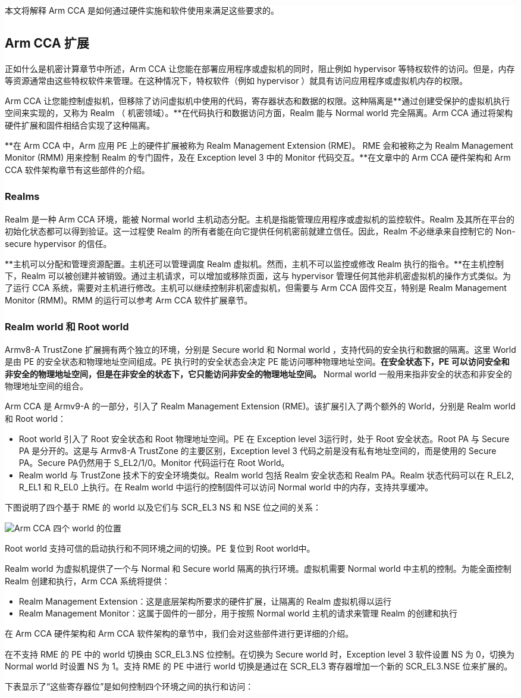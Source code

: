 本文将解释 Arm CCA 是如何通过硬件实施和软件使用来满足这些要求的。

## Arm CCA 扩展

正如什么是机密计算章节中所述，Arm CCA 让您能在部署应用程序或虚拟机的同时，阻止例如 hypervisor 等特权软件的访问。但是，内存等资源通常由这些特权软件来管理。在这种情况下，特权软件（例如 hypervisor ）就具有访问应用程序或虚拟机内存的权限。

Arm CCA 让您能控制虚拟机，但移除了访问虚拟机中使用的代码，寄存器状态和数据的权限。这种隔离是**通过创建受保护的虚拟机执行空间来实现的，又称为 Realm （ 机密领域）。**在代码执行和数据访问方面，Realm 能与 Normal world 完全隔离。Arm CCA 通过将架构硬件扩展和固件相结合实现了这种隔离。

**在 Arm CCA 中，Arm 应用 PE 上的硬件扩展被称为 Realm Management Extension (RME)。 RME 会和被称之为 Realm Management Monitor (RMM) 用来控制 Realm 的专门固件，及在 Exception level 3 中的 Monitor 代码交互。**在文章中的 Arm CCA 硬件架构和 Arm CCA 软件架构章节有这些部件的介绍。

### Realms

Realm 是一种 Arm CCA 环境，能被 Normal world 主机动态分配。主机是指能管理应用程序或虚拟机的监控软件。Realm 及其所在平台的初始化状态都可以得到验证。这一过程使 Realm 的所有者能在向它提供任何机密前就建立信任。因此，Realm 不必继承来自控制它的 Non-secure hypervisor 的信任。

**主机可以分配和管理资源配置。主机还可以管理调度 Realm 虚拟机。然而，主机不可以监控或修改 Realm 执行的指令。**在主机控制下，Realm 可以被创建并被销毁。通过主机请求，可以增加或移除页面，这与 hypervisor 管理任何其他非机密虚拟机的操作方式类似。为了运行 CCA 系统，需要对主机进行修改。主机可以继续控制非机密虚拟机，但需要与 Arm CCA 固件交互，特别是 Realm Management Monitor (RMM)。RMM 的运行可以参考 Arm CCA 软件扩展章节。

### Realm world 和 Root world

Armv8-A TrustZone 扩展拥有两个独立的环境，分别是 Secure world 和 Normal world ，支持代码的安全执行和数据的隔离。这里 World 是由 PE 的安全状态和物理地址空间组成。PE 执行时的安全状态会决定 PE 能访问哪种物理地址空间。**在安全状态下，PE 可以访问安全和非安全的物理地址空间，但是在非安全的状态下，它只能访问非安全的物理地址空间。** Normal world 一般用来指非安全的状态和非安全的物理地址空间的组合。

Arm CCA 是 Armv9-A 的一部分，引入了 Realm Management Extension (RME)。该扩展引入了两个额外的 World，分别是 Realm world 和 Root world：

- Root world 引入了 Root 安全状态和 Root 物理地址空间。PE 在 Exception level 3运行时，处于 Root 安全状态。Root PA 与 Secure PA 是分开的。这是与 Armv8-A TrustZone 的主要区别，Exception level 3 代码之前是没有私有地址空间的，而是使用的 Secure PA。Secure PA仍然用于 S_EL2/1/0。Monitor 代码运行在 Root World。
- Realm world 与 TrustZone 技术下的安全环境类似。Realm world 包括 Realm 安全状态和 Realm PA。Realm 状态代码可以在 R_EL2, R_EL1 和 R_EL0 上执行。在 Realm world 中运行的控制固件可以访问 Normal world 中的内存，支持共享缓冲。

下图说明了四个基于 RME 的 world 以及它们与 SCR_EL3 NS 和 NSE 位之间的关系：

![Arm CCA 四个 world 的位置](/img/cc/arm/cc1.png)

Root world 支持可信的启动执行和不同环境之间的切换。PE 复位到 Root world中。

Realm world 为虚拟机提供了一个与 Normal 和 Secure world 隔离的执行环境。虚拟机需要 Normal world 中主机的控制。为能全面控制 Realm 创建和执行，Arm CCA 系统将提供：

- Realm Management Extension：这是底层架构所要求的硬件扩展，让隔离的 Realm 虚拟机得以运行
- Realm Management Monitor：这属于固件的一部分，用于按照 Normal world 主机的请求来管理 Realm 的创建和执行

在 Arm CCA 硬件架构和 Arm CCA 软件架构的章节中，我们会对这些部件进行更详细的介绍。

在不支持 RME 的 PE 中的 world 切换由 SCR_EL3.NS 位控制。在切换为 Secure world 时，Exception level 3 软件设置 NS 为 0，切换为 Normal world 时设置 NS 为 1。支持 RME 的 PE 中进行 world 切换是通过在 SCR_EL3 寄存器增加一个新的 SCR_EL3.NSE 位来扩展的。

下表显示了“这些寄存器位”是如何控制四个环境之间的执行和访问：

